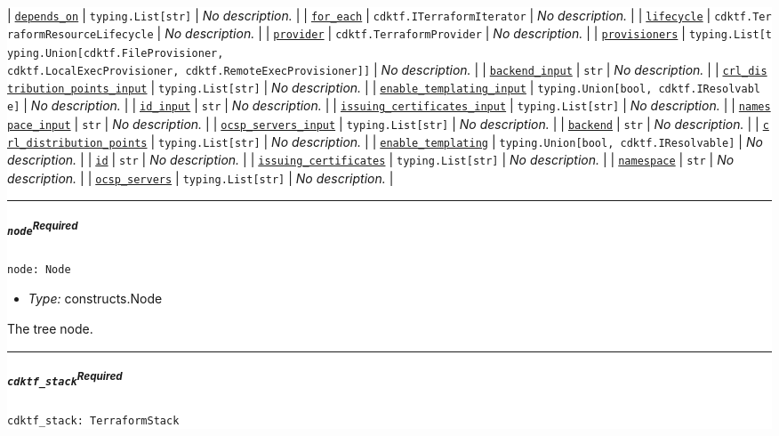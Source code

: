 | <code><a href="#@cdktf/provider-vault.pkiSecretBackendConfigUrls.PkiSecretBackendConfigUrls.property.dependsOn">depends_on</a></code> | <code>typing.List[str]</code> | *No description.* |
| <code><a href="#@cdktf/provider-vault.pkiSecretBackendConfigUrls.PkiSecretBackendConfigUrls.property.forEach">for_each</a></code> | <code>cdktf.ITerraformIterator</code> | *No description.* |
| <code><a href="#@cdktf/provider-vault.pkiSecretBackendConfigUrls.PkiSecretBackendConfigUrls.property.lifecycle">lifecycle</a></code> | <code>cdktf.TerraformResourceLifecycle</code> | *No description.* |
| <code><a href="#@cdktf/provider-vault.pkiSecretBackendConfigUrls.PkiSecretBackendConfigUrls.property.provider">provider</a></code> | <code>cdktf.TerraformProvider</code> | *No description.* |
| <code><a href="#@cdktf/provider-vault.pkiSecretBackendConfigUrls.PkiSecretBackendConfigUrls.property.provisioners">provisioners</a></code> | <code>typing.List[typing.Union[cdktf.FileProvisioner, cdktf.LocalExecProvisioner, cdktf.RemoteExecProvisioner]]</code> | *No description.* |
| <code><a href="#@cdktf/provider-vault.pkiSecretBackendConfigUrls.PkiSecretBackendConfigUrls.property.backendInput">backend_input</a></code> | <code>str</code> | *No description.* |
| <code><a href="#@cdktf/provider-vault.pkiSecretBackendConfigUrls.PkiSecretBackendConfigUrls.property.crlDistributionPointsInput">crl_distribution_points_input</a></code> | <code>typing.List[str]</code> | *No description.* |
| <code><a href="#@cdktf/provider-vault.pkiSecretBackendConfigUrls.PkiSecretBackendConfigUrls.property.enableTemplatingInput">enable_templating_input</a></code> | <code>typing.Union[bool, cdktf.IResolvable]</code> | *No description.* |
| <code><a href="#@cdktf/provider-vault.pkiSecretBackendConfigUrls.PkiSecretBackendConfigUrls.property.idInput">id_input</a></code> | <code>str</code> | *No description.* |
| <code><a href="#@cdktf/provider-vault.pkiSecretBackendConfigUrls.PkiSecretBackendConfigUrls.property.issuingCertificatesInput">issuing_certificates_input</a></code> | <code>typing.List[str]</code> | *No description.* |
| <code><a href="#@cdktf/provider-vault.pkiSecretBackendConfigUrls.PkiSecretBackendConfigUrls.property.namespaceInput">namespace_input</a></code> | <code>str</code> | *No description.* |
| <code><a href="#@cdktf/provider-vault.pkiSecretBackendConfigUrls.PkiSecretBackendConfigUrls.property.ocspServersInput">ocsp_servers_input</a></code> | <code>typing.List[str]</code> | *No description.* |
| <code><a href="#@cdktf/provider-vault.pkiSecretBackendConfigUrls.PkiSecretBackendConfigUrls.property.backend">backend</a></code> | <code>str</code> | *No description.* |
| <code><a href="#@cdktf/provider-vault.pkiSecretBackendConfigUrls.PkiSecretBackendConfigUrls.property.crlDistributionPoints">crl_distribution_points</a></code> | <code>typing.List[str]</code> | *No description.* |
| <code><a href="#@cdktf/provider-vault.pkiSecretBackendConfigUrls.PkiSecretBackendConfigUrls.property.enableTemplating">enable_templating</a></code> | <code>typing.Union[bool, cdktf.IResolvable]</code> | *No description.* |
| <code><a href="#@cdktf/provider-vault.pkiSecretBackendConfigUrls.PkiSecretBackendConfigUrls.property.id">id</a></code> | <code>str</code> | *No description.* |
| <code><a href="#@cdktf/provider-vault.pkiSecretBackendConfigUrls.PkiSecretBackendConfigUrls.property.issuingCertificates">issuing_certificates</a></code> | <code>typing.List[str]</code> | *No description.* |
| <code><a href="#@cdktf/provider-vault.pkiSecretBackendConfigUrls.PkiSecretBackendConfigUrls.property.namespace">namespace</a></code> | <code>str</code> | *No description.* |
| <code><a href="#@cdktf/provider-vault.pkiSecretBackendConfigUrls.PkiSecretBackendConfigUrls.property.ocspServers">ocsp_servers</a></code> | <code>typing.List[str]</code> | *No description.* |

---

##### `node`<sup>Required</sup> <a name="node" id="@cdktf/provider-vault.pkiSecretBackendConfigUrls.PkiSecretBackendConfigUrls.property.node"></a>

```python
node: Node
```

- *Type:* constructs.Node

The tree node.

---

##### `cdktf_stack`<sup>Required</sup> <a name="cdktf_stack" id="@cdktf/provider-vault.pkiSecretBackendConfigUrls.PkiSecretBackendConfigUrls.property.cdktfStack"></a>

```python
cdktf_stack: TerraformStack
```
